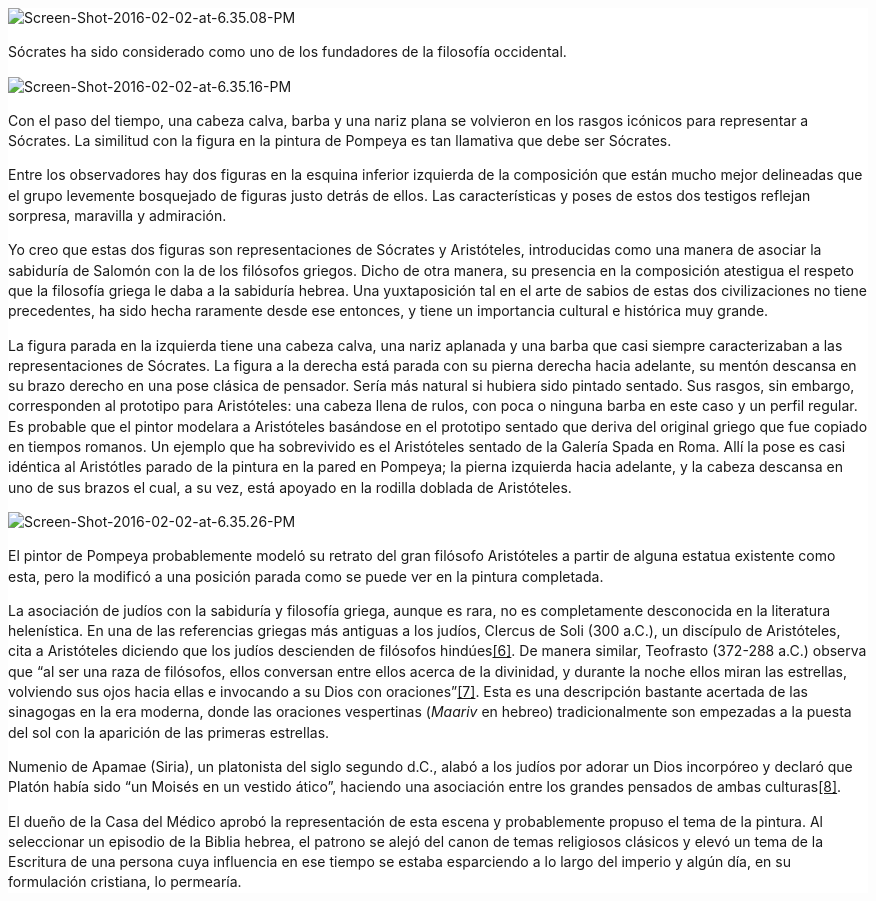  ![Screen-Shot-2016-02-02-at-6.35.08-PM](/content/images/2018/06/Screen-Shot-2016-02-02-at-6.35.08-PM.png)

 Sócrates ha sido considerado como uno de los fundadores de la filosofía occidental.

 ![Screen-Shot-2016-02-02-at-6.35.16-PM](/content/images/2018/06/Screen-Shot-2016-02-02-at-6.35.16-PM.png)

 Con el paso del tiempo, una cabeza calva, barba y una nariz plana se volvieron en los rasgos icónicos para representar a Sócrates. La similitud con la figura en la pintura de Pompeya es tan llamativa que debe ser Sócrates.

 Entre los observadores hay dos figuras en la esquina inferior izquierda de la composición que están mucho mejor delineadas que el grupo levemente bosquejado de figuras justo detrás de ellos. Las características y poses de estos dos testigos reflejan sorpresa, maravilla y admiración.

 Yo creo que estas dos figuras son representaciones de Sócrates y Aristóteles, introducidas como una manera de asociar la sabiduría de Salomón con la de los filósofos griegos. Dicho de otra manera, su presencia en la composición atestigua el respeto que la filosofía griega le daba a la sabiduría hebrea. Una yuxtaposición tal en el arte de sabios de estas dos civilizaciones no tiene precedentes, ha sido hecha raramente desde ese entonces, y tiene un importancia cultural e histórica muy grande.

 La figura parada en la izquierda tiene una cabeza calva, una nariz aplanada y una barba que casi siempre caracterizaban a las representaciones de Sócrates. La figura a la derecha está parada con su pierna derecha hacia adelante, su mentón descansa en su brazo derecho en una pose clásica de pensador. Sería más natural si hubiera sido pintado sentado. Sus rasgos, sin embargo, corresponden al prototipo para Aristóteles: una cabeza llena de rulos, con poca o ninguna barba en este caso y un perfil regular. Es probable que el pintor modelara a Aristóteles basándose en el prototipo sentado que deriva del original griego que fue copiado en tiempos romanos. Un ejemplo que ha sobrevivido es el Aristóteles sentado de la Galería Spada en Roma. Allí la pose es casi idéntica al Aristótles parado de la pintura en la pared en Pompeya; la pierna izquierda hacia adelante, y la cabeza descansa en uno de sus brazos el cual, a su vez, está apoyado en la rodilla doblada de Aristóteles.

 ![Screen-Shot-2016-02-02-at-6.35.26-PM](/content/images/2018/06/Screen-Shot-2016-02-02-at-6.35.26-PM.png)

 El pintor de Pompeya probablemente modeló su retrato del gran filósofo Aristóteles a partir de alguna estatua existente como esta, pero la modificó a una posición parada como se puede ver en la pintura completada.

 La asociación de judíos con la sabiduría y filosofía griega, aunque es rara, no es completamente desconocida en la literatura helenística. En una de las referencias griegas más antiguas a los judíos, Clercus de Soli (300 a.C.), un discípulo de Aristóteles, cita a Aristóteles diciendo que los judíos descienden de filósofos hindúes[[6]](#fn6). De manera similar, Teofrasto (372-288 a.C.) observa que “al ser una raza de filósofos, ellos conversan entre ellos acerca de la divinidad, y durante la noche ellos miran las estrellas, volviendo sus ojos hacia ellas e invocando a su Dios con oraciones”[[7]](#fn7). Esta es una descripción bastante acertada de las sinagogas en la era moderna, donde las oraciones vespertinas (*Maariv* en hebreo) tradicionalmente son empezadas a la puesta del sol con la aparición de las primeras estrellas.

 Numenio de Apamae (Siria), un platonista del siglo segundo d.C., alabó a los judíos por adorar un Dios incorpóreo y declaró que Platón había sido “un Moisés en un vestido ático”, haciendo una asociación entre los grandes pensados de ambas culturas[[8]](#fn8).

 El dueño de la Casa del Médico aprobó la representación de esta escena y probablemente propuso el tema de la pintura. Al seleccionar un episodio de la Biblia hebrea, el patrono se alejó del canon de temas religiosos clásicos y elevó un tema de la Escritura de una persona cuya influencia en ese tiempo se estaba esparciendo a lo largo del imperio y algún día, en su formulación cristiana, lo permearía.
